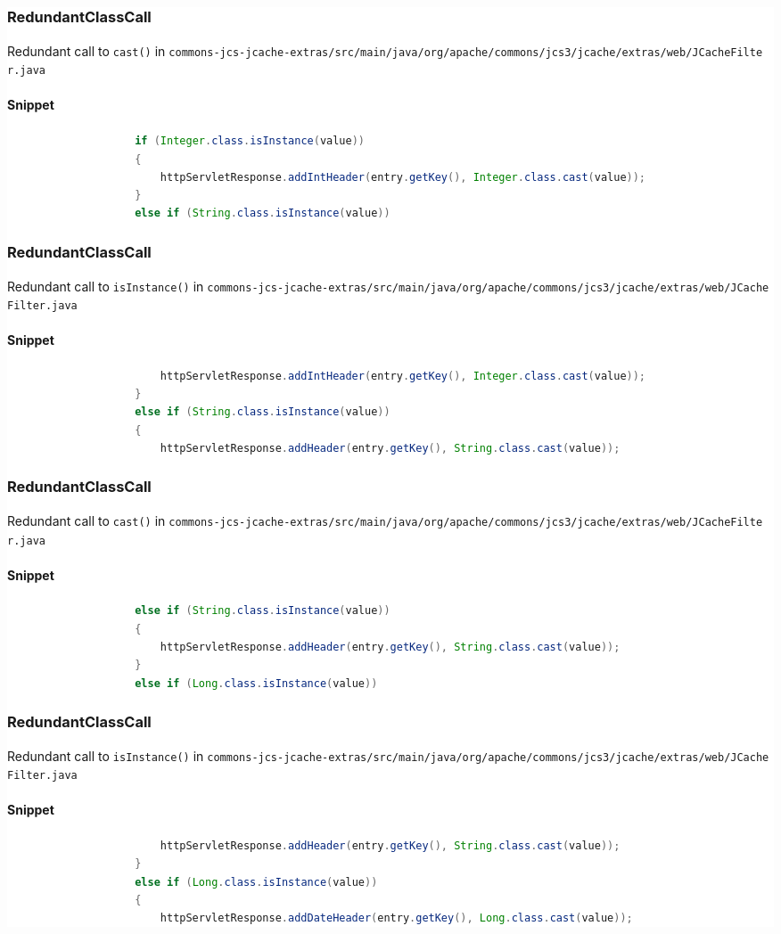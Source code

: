 ### RedundantClassCall
Redundant call to `cast()`
in `commons-jcs-jcache-extras/src/main/java/org/apache/commons/jcs3/jcache/extras/web/JCacheFilter.java`
#### Snippet
```java
                    if (Integer.class.isInstance(value))
                    {
                        httpServletResponse.addIntHeader(entry.getKey(), Integer.class.cast(value));
                    }
                    else if (String.class.isInstance(value))
```

### RedundantClassCall
Redundant call to `isInstance()`
in `commons-jcs-jcache-extras/src/main/java/org/apache/commons/jcs3/jcache/extras/web/JCacheFilter.java`
#### Snippet
```java
                        httpServletResponse.addIntHeader(entry.getKey(), Integer.class.cast(value));
                    }
                    else if (String.class.isInstance(value))
                    {
                        httpServletResponse.addHeader(entry.getKey(), String.class.cast(value));
```

### RedundantClassCall
Redundant call to `cast()`
in `commons-jcs-jcache-extras/src/main/java/org/apache/commons/jcs3/jcache/extras/web/JCacheFilter.java`
#### Snippet
```java
                    else if (String.class.isInstance(value))
                    {
                        httpServletResponse.addHeader(entry.getKey(), String.class.cast(value));
                    }
                    else if (Long.class.isInstance(value))
```

### RedundantClassCall
Redundant call to `isInstance()`
in `commons-jcs-jcache-extras/src/main/java/org/apache/commons/jcs3/jcache/extras/web/JCacheFilter.java`
#### Snippet
```java
                        httpServletResponse.addHeader(entry.getKey(), String.class.cast(value));
                    }
                    else if (Long.class.isInstance(value))
                    {
                        httpServletResponse.addDateHeader(entry.getKey(), Long.class.cast(value));
```

